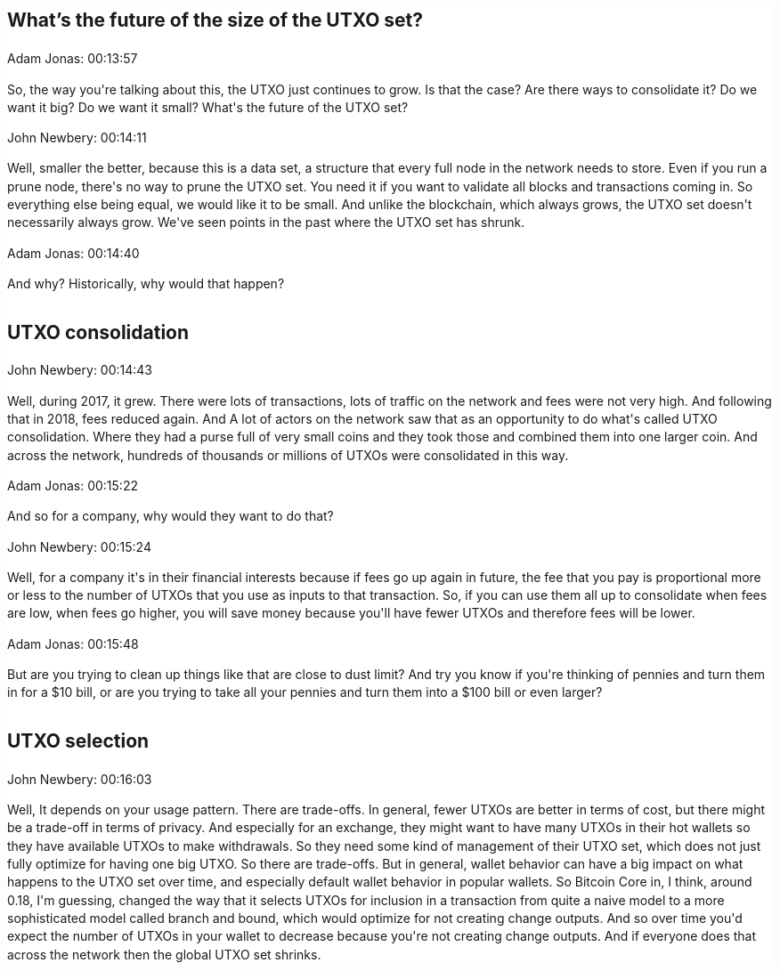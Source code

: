 ## What’s the future of the size of the UTXO set?

Adam Jonas: 00:13:57

So, the way you're talking about this, the UTXO just continues to grow. Is that the case? Are there ways to consolidate it? Do we want it big? Do we want it small? What's the future of the UTXO set?

John Newbery: 00:14:11

Well, smaller the better, because this is a data set, a structure that every full node in the network needs to store. Even if you run a prune node, there's no way to prune the UTXO set. You need it if you want to validate all blocks and transactions coming in. So everything else being equal, we would like it to be small. And unlike the blockchain, which always grows, the UTXO set doesn't necessarily always grow. We've seen points in the past where the UTXO set has shrunk.

Adam Jonas: 00:14:40

And why? Historically, why would that happen?

## UTXO consolidation

John Newbery: 00:14:43

Well, during 2017, it grew. There were lots of transactions, lots of traffic on the network and fees were not very high. And following that in 2018, fees reduced again. And A lot of actors on the network saw that as an opportunity to do what's called UTXO consolidation. Where they had a purse full of very small coins and they took those and combined them into one larger coin. And across the network, hundreds of thousands or millions of UTXOs were consolidated in this way.

Adam Jonas: 00:15:22

And so for a company, why would they want to do that?

John Newbery: 00:15:24

Well, for a company it's in their financial interests because if fees go up again in future, the fee that you pay is proportional more or less to the number of UTXOs that you use as inputs to that transaction. So, if you can use them all up to consolidate when fees are low, when fees go higher, you will save money because you'll have fewer UTXOs and therefore fees will be lower.

Adam Jonas: 00:15:48

But are you trying to clean up things like that are close to dust limit? And try you know if you're thinking of pennies and turn them in for a $10 bill, or are you trying to take all your pennies and turn them into a $100 bill or even larger?

## UTXO selection

John Newbery: 00:16:03

Well, It depends on your usage pattern. There are trade-offs. In general, fewer UTXOs are better in terms of cost, but there might be a trade-off in terms of privacy. And especially for an exchange, they might want to have many UTXOs in their hot wallets so they have available UTXOs to make withdrawals. So they need some kind of management of their UTXO set, which does not just fully optimize for having one big UTXO. So there are trade-offs. But in general, wallet behavior can have a big impact on what happens to the UTXO set over time, and especially default wallet behavior in popular wallets. So Bitcoin Core in, I think, around 0.18, I'm guessing, changed the way that it selects UTXOs for inclusion in a transaction from quite a naive model to a more sophisticated model called branch and bound, which would optimize for not creating change outputs. And so over time you'd expect the number of UTXOs in your wallet to decrease because you're not creating change outputs. And if everyone does that across the network then the global UTXO set shrinks.
